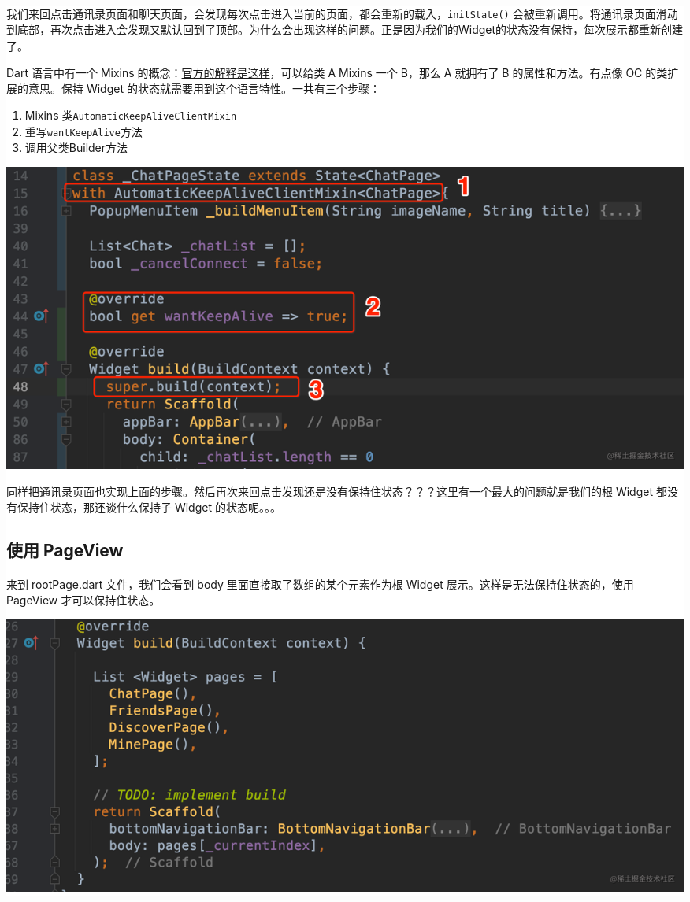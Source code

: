 我们来回点击通讯录页面和聊天页面，会发现每次点击进入当前的页面，都会重新的载入，`initState()` 会被重新调用。将通讯录页面滑动到底部，再次点击进入会发现又默认回到了顶部。为什么会出现这样的问题。正是因为我们的Widget的状态没有保持，每次展示都重新创建了。

Dart 语言中有一个 Mixins 的概念：[官方的解释是这样](https://dart.cn/samples#mixins)，可以给类 A Mixins 一个 B，那么 A 就拥有了 B 的属性和方法。有点像 OC 的类扩展的意思。保持 Widget 的状态就需要用到这个语言特性。一共有三个步骤：

1. Mixins 类`AutomaticKeepAliveClientMixin`
2. 重写`wantKeepAlive`方法
3. 调用父类Builder方法


![image.png](8天让iOS开发者上手Flutter之六/d3d29b34ea3746b9a9cc7ec0ca19a9d9~tplv-k3u1fbpfcp-watermark.png)

同样把通讯录页面也实现上面的步骤。然后再次来回点击发现还是没有保持住状态？？？这里有一个最大的问题就是我们的根 Widget 都没有保持住状态，那还谈什么保持子 Widget 的状态呢。。。

## 使用 PageView

来到 rootPage.dart 文件，我们会看到 body 里面直接取了数组的某个元素作为根 Widget 展示。这样是无法保持住状态的，使用 PageView 才可以保持住状态。

![image.png](8天让iOS开发者上手Flutter之六/275398750bb34835b5fa1a593e30bbc4~tplv-k3u1fbpfcp-watermark.png)
